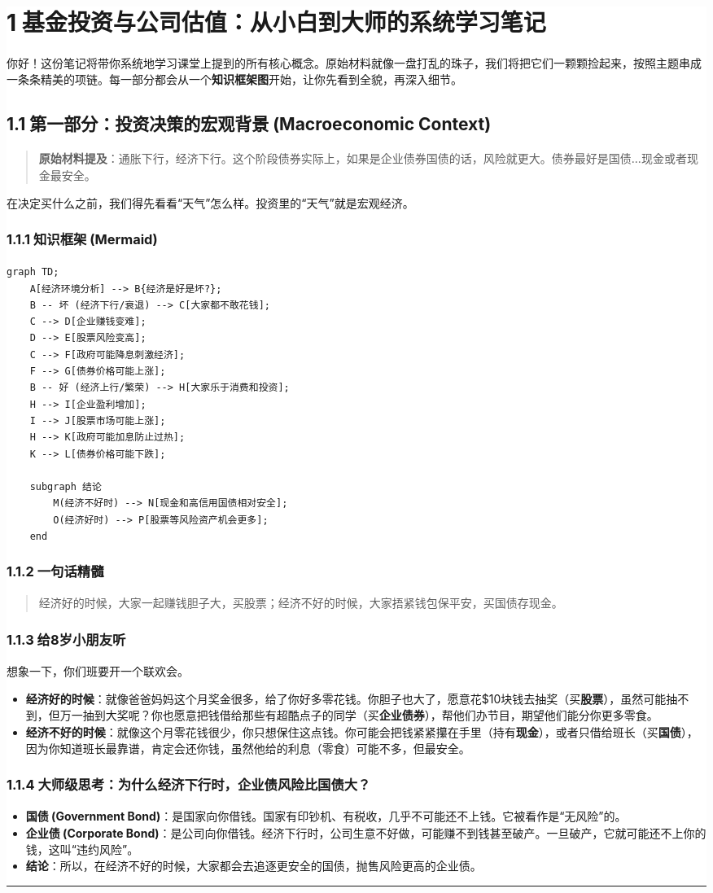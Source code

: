 
# 1 基金投资与公司估值：从小白到大师的系统学习笔记

你好！这份笔记将带你系统地学习课堂上提到的所有核心概念。原始材料就像一盘打乱的珠子，我们将把它们一颗颗捡起来，按照主题串成一条条精美的项链。每一部分都会从一个**知识框架图**开始，让你先看到全貌，再深入细节。

## 1.1 第一部分：投资决策的宏观背景 (Macroeconomic Context)

> **原始材料提及**：通胀下行，经济下行。这个阶段债券实际上，如果是企业债券国债的话，风险就更大。债券最好是国债...现金或者现金最安全。

在决定买什么之前，我们得先看看“天气”怎么样。投资里的“天气”就是宏观经济。

### 1.1.1 知识框架 (Mermaid)

```mermaid
graph TD;
    A[经济环境分析] --> B{经济是好是坏?};
    B -- 坏 (经济下行/衰退) --> C[大家都不敢花钱];
    C --> D[企业赚钱变难];
    D --> E[股票风险变高];
    C --> F[政府可能降息刺激经济];
    F --> G[债券价格可能上涨];
    B -- 好 (经济上行/繁荣) --> H[大家乐于消费和投资];
    H --> I[企业盈利增加];
    I --> J[股票市场可能上涨];
    H --> K[政府可能加息防止过热];
    K --> L[债券价格可能下跌];

    subgraph 结论
        M(经济不好时) --> N[现金和高信用国债相对安全];
        O(经济好时) --> P[股票等风险资产机会更多];
    end
```

### 1.1.2 一句话精髓

> 经济好的时候，大家一起赚钱胆子大，买股票；经济不好的时候，大家捂紧钱包保平安，买国债存现金。

### 1.1.3 给8岁小朋友听

想象一下，你们班要开一个联欢会。
*   **经济好的时候**：就像爸爸妈妈这个月奖金很多，给了你好多零花钱。你胆子也大了，愿意花$10块钱去抽奖（买**股票**），虽然可能抽不到，但万一抽到大奖呢？你也愿意把钱借给那些有超酷点子的同学（买**企业债券**），帮他们办节目，期望他们能分你更多零食。
*   **经济不好的时候**：就像这个月零花钱很少，你只想保住这点钱。你可能会把钱紧紧攥在手里（持有**现金**），或者只借给班长（买**国债**），因为你知道班长最靠谱，肯定会还你钱，虽然他给的利息（零食）可能不多，但最安全。

### 1.1.4 大师级思考：为什么经济下行时，企业债风险比国债大？

*   **国债 (Government Bond)**：是国家向你借钱。国家有印钞机、有税收，几乎不可能还不上钱。它被看作是“无风险”的。
*   **企业债 (Corporate Bond)**：是公司向你借钱。经济下行时，公司生意不好做，可能赚不到钱甚至破产。一旦破产，它就可能还不上你的钱，这叫“违约风险”。
*   **结论**：所以，在经济不好的时候，大家都会去追逐更安全的国债，抛售风险更高的企业债。

---